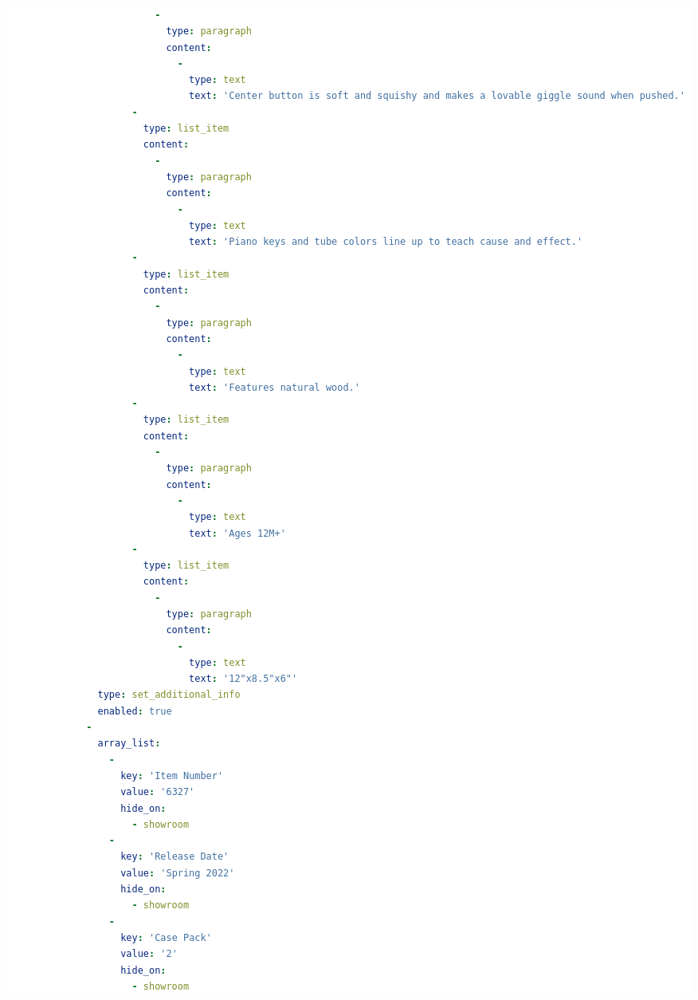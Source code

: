```yaml
                          -
                            type: paragraph
                            content:
                              -
                                type: text
                                text: 'Center button is soft and squishy and makes a lovable giggle sound when pushed.'
                      -
                        type: list_item
                        content:
                          -
                            type: paragraph
                            content:
                              -
                                type: text
                                text: 'Piano keys and tube colors line up to teach cause and effect.'
                      -
                        type: list_item
                        content:
                          -
                            type: paragraph
                            content:
                              -
                                type: text
                                text: 'Features natural wood.'
                      -
                        type: list_item
                        content:
                          -
                            type: paragraph
                            content:
                              -
                                type: text
                                text: 'Ages 12M+'
                      -
                        type: list_item
                        content:
                          -
                            type: paragraph
                            content:
                              -
                                type: text
                                text: '12"x8.5"x6"'
                type: set_additional_info
                enabled: true
              -
                array_list:
                  -
                    key: 'Item Number'
                    value: '6327'
                    hide_on:
                      - showroom
                  -
                    key: 'Release Date'
                    value: 'Spring 2022'
                    hide_on:
                      - showroom
                  -
                    key: 'Case Pack'
                    value: '2'
                    hide_on:
                      - showroom
```